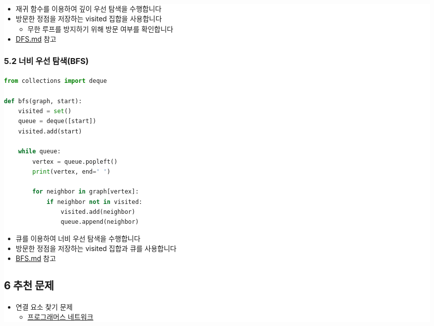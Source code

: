 - 재귀 함수를 이용하여 깊이 우선 탐색을 수행합니다
- 방문한 정점을 저장하는 visited 집합을 사용합니다
	- 무한 루프를 방지하기 위해 방문 여부를 확인합니다
- [DFS.md](../../Algorithm/DFS/DFS.md) 참고

### 5.2 너비 우선 탐색(BFS)

```python
from collections import deque

def bfs(graph, start):
    visited = set()
    queue = deque([start])
    visited.add(start)
    
    while queue:
        vertex = queue.popleft()
        print(vertex, end=' ')
        
        for neighbor in graph[vertex]:
            if neighbor not in visited:
                visited.add(neighbor)
                queue.append(neighbor)
```

- 큐를 이용하여 너비 우선 탐색을 수행합니다
- 방문한 정점을 저장하는 visited 집합과 큐를 사용합니다
- [BFS.md](../../Algorithm/BFS/BFS.md) 참고

## 6 추천 문제

- 연결 요소 찾기 문제
	- [프로그래머스 네트워크](https://school.programmers.co.kr/learn/courses/30/lessons/43162?language=java)